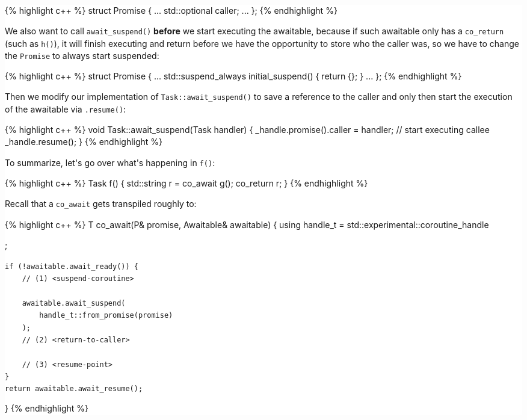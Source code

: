 {% highlight c++ %}
struct Promise {
    ...
    std::optional<Task> caller;
    ...
};
{% endhighlight %}

We also want to call `await_suspend()` **before** we start executing the awaitable, because if such awaitable only has a `co_return` (such as `h()`), it will finish executing and return before we have the opportunity to store who the caller was, so we have to change the `Promise` to always start suspended:

{% highlight c++ %}
struct Promise {
    ...
    std::suspend_always initial_suspend() {
        return {};
    }
    ...
};
{% endhighlight %}

Then we modify our implementation of `Task::await_suspend()` to save a reference to the caller and only then start the execution of the awaitable via `.resume()`:

{% highlight c++ %}
void Task::await_suspend(Task handler) {
    _handle.promise().caller = handler;
    // start executing callee
    _handle.resume();
}
{% endhighlight %}

To summarize, let's go over what's happening in `f()`:

{% highlight c++ %}
Task f() {
    std::string r = co_await g();
    co_return r;
}
{% endhighlight %}

Recall that a `co_await` gets transpiled roughly to:

{% highlight c++ %}
T co_await(P& promise, Awaitable& awaitable) {
    using handle_t = std::experimental::coroutine_handle<P>;

    if (!awaitable.await_ready()) {
        // (1) <suspend-coroutine>

        awaitable.await_suspend(
            handle_t::from_promise(promise)
        );
        // (2) <return-to-caller>

        // (3) <resume-point>
    }
    return awaitable.await_resume();
}
{% endhighlight %}
